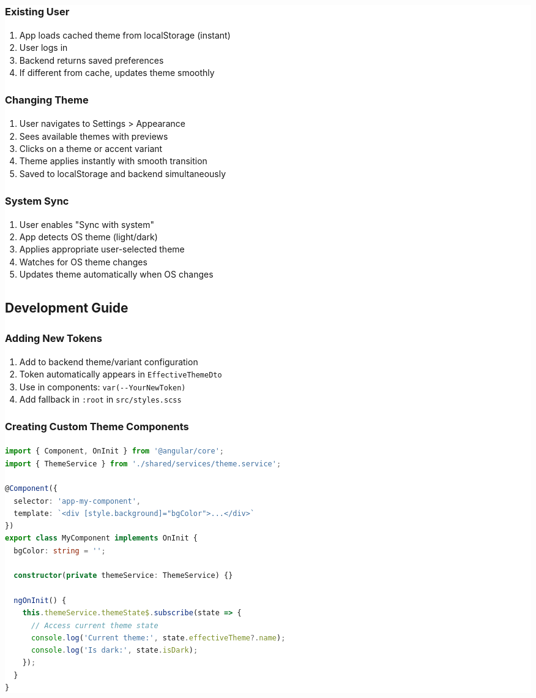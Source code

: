 ### Existing User
1. App loads cached theme from localStorage (instant)
2. User logs in
3. Backend returns saved preferences
4. If different from cache, updates theme smoothly

### Changing Theme
1. User navigates to Settings > Appearance
2. Sees available themes with previews
3. Clicks on a theme or accent variant
4. Theme applies instantly with smooth transition
5. Saved to localStorage and backend simultaneously

### System Sync
1. User enables "Sync with system"
2. App detects OS theme (light/dark)
3. Applies appropriate user-selected theme
4. Watches for OS theme changes
5. Updates theme automatically when OS changes

## Development Guide

### Adding New Tokens

1. Add to backend theme/variant configuration
2. Token automatically appears in `EffectiveThemeDto`
3. Use in components: `var(--YourNewToken)`
4. Add fallback in `:root` in `src/styles.scss`

### Creating Custom Theme Components

```typescript
import { Component, OnInit } from '@angular/core';
import { ThemeService } from './shared/services/theme.service';

@Component({
  selector: 'app-my-component',
  template: `<div [style.background]="bgColor">...</div>`
})
export class MyComponent implements OnInit {
  bgColor: string = '';
  
  constructor(private themeService: ThemeService) {}
  
  ngOnInit() {
    this.themeService.themeState$.subscribe(state => {
      // Access current theme state
      console.log('Current theme:', state.effectiveTheme?.name);
      console.log('Is dark:', state.isDark);
    });
  }
}
```
